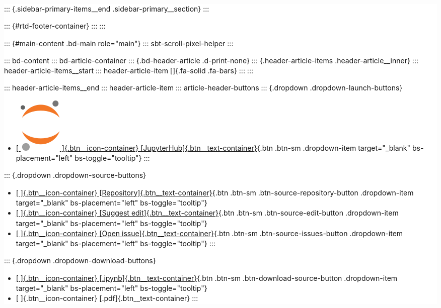 ::: {.sidebar-primary-items__end .sidebar-primary__section}
:::

::: {#rtd-footer-container}
:::
:::

::: {#main-content .bd-main role="main"}
::: sbt-scroll-pixel-helper
:::

::: bd-content
::: bd-article-container
::: {.bd-header-article .d-print-none}
::: {.header-article-items .header-article__inner}
::: header-article-items__start
::: header-article-item
[]{.fa-solid .fa-bars}
:::
:::

::: header-article-items__end
::: header-article-item
::: article-header-buttons
::: {.dropdown .dropdown-launch-buttons}

-   [[ ![JupyterHub logo](../_static/images/logo_jupyterhub.svg) ]{.btn__icon-container} [JupyterHub]{.btn__text-container}](https://jupyterhub-opf-jupyterhub.apps.smaug.na.operate-first.cloud/hub/user-redirect/git-pull?repo=https%3A//github.com/OpenOSOrg/openos&urlpath=lab/tree/openos/content/intro/tools.ipynb&branch=main "Launch on JupyterHub"){.btn .btn-sm .dropdown-item target="_blank" bs-placement="left" bs-toggle="tooltip"}
:::

::: {.dropdown .dropdown-source-buttons}

-   [[ ]{.btn__icon-container} [Repository]{.btn__text-container}](https://github.com/OpenOSOrg/openos "Source repository"){.btn .btn-sm .btn-source-repository-button .dropdown-item target="_blank" bs-placement="left" bs-toggle="tooltip"}
-   [[ ]{.btn__icon-container} [Suggest edit]{.btn__text-container}](https://github.com/OpenOSOrg/openos/edit/main/content/intro/tools.ipynb "Suggest edit"){.btn .btn-sm .btn-source-edit-button .dropdown-item target="_blank" bs-placement="left" bs-toggle="tooltip"}
-   [[ ]{.btn__icon-container} [Open issue]{.btn__text-container}](https://github.com/OpenOSOrg/openos/issues/new?title=Issue%20on%20page%20%2Fintro/tools.html&body=Your%20issue%20content%20here. "Open an issue"){.btn .btn-sm .btn-source-issues-button .dropdown-item target="_blank" bs-placement="left" bs-toggle="tooltip"}
:::

::: {.dropdown .dropdown-download-buttons}

-   [[ ]{.btn__icon-container} [.ipynb]{.btn__text-container}](../_sources/intro/tools.ipynb "Download source file"){.btn .btn-sm .btn-download-source-button .dropdown-item target="_blank" bs-placement="left" bs-toggle="tooltip"}
-   [ ]{.btn__icon-container} [.pdf]{.btn__text-container}
:::
